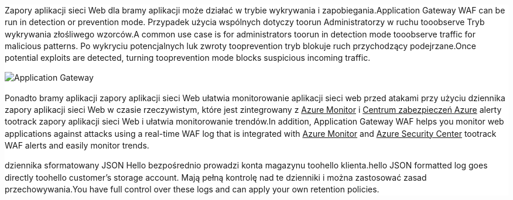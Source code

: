 <span data-ttu-id="63d07-389">Zapory aplikacji sieci Web dla bramy aplikacji może działać w trybie wykrywania i zapobiegania.</span><span class="sxs-lookup"><span data-stu-id="63d07-389">Application Gateway WAF can be run in detection or prevention mode.</span></span> <span data-ttu-id="63d07-390">Przypadek użycia wspólnych dotyczy toorun Administratorzy w ruchu tooobserve Tryb wykrywania złośliwego wzorców.</span><span class="sxs-lookup"><span data-stu-id="63d07-390">A common use case is for administrators toorun in detection mode tooobserve traffic for malicious patterns.</span></span> <span data-ttu-id="63d07-391">Po wykryciu potencjalnych luk zwroty tooprevention tryb blokuje ruch przychodzący podejrzane.</span><span class="sxs-lookup"><span data-stu-id="63d07-391">Once potential exploits are detected, turning tooprevention mode blocks suspicious incoming traffic.</span></span>

 ![Application Gateway](./media/azure-network-security/azure-network-security-fig-12.png)

<span data-ttu-id="63d07-393">Ponadto bramy aplikacji zapory aplikacji sieci Web ułatwia monitorowanie aplikacji sieci web przed atakami przy użyciu dziennika zapory aplikacji sieci Web w czasie rzeczywistym, które jest zintegrowany z [Azure Monitor](https://docs.microsoft.com/azure/monitoring-and-diagnostics/monitoring-overview) i [Centrum zabezpieczeń Azure](https://azure.microsoft.com/services/security-center/) alerty tootrack zapory aplikacji sieci Web i ułatwia monitorowanie trendów.</span><span class="sxs-lookup"><span data-stu-id="63d07-393">In addition, Application Gateway WAF helps you monitor web applications against attacks using a real-time WAF log that is integrated with [Azure Monitor](https://docs.microsoft.com/azure/monitoring-and-diagnostics/monitoring-overview) and [Azure Security Center](https://azure.microsoft.com/services/security-center/) tootrack WAF alerts and easily monitor trends.</span></span>

<span data-ttu-id="63d07-394">dziennika sformatowany JSON Hello bezpośrednio prowadzi konta magazynu toohello klienta.</span><span class="sxs-lookup"><span data-stu-id="63d07-394">hello JSON formatted log goes directly toohello customer’s storage account.</span></span> <span data-ttu-id="63d07-395">Mają pełną kontrolę nad te dzienniki i można zastosować zasad przechowywania.</span><span class="sxs-lookup"><span data-stu-id="63d07-395">You have full control over these logs and can apply your own retention policies.</span></span>

